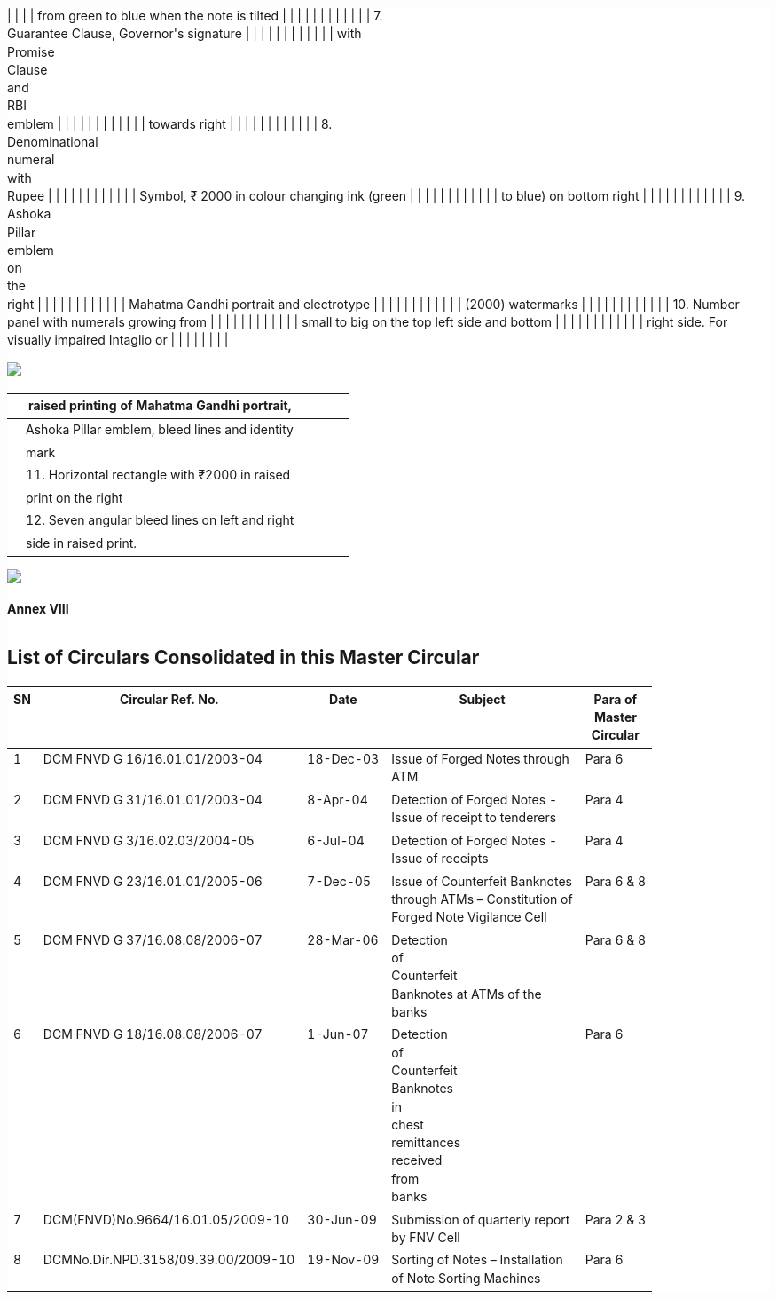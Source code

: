 |                                                              |                      |                 | from green to blue when the note is tilted               |                                        |  |  |  |  |  |  |
|                                                              |                      |                 | 7.<br>Guarantee Clause, Governor's signature             |                                        |  |  |  |  |  |  |
|                                                              |                      |                 | with<br>Promise<br>Clause<br>and<br>RBI<br>emblem        |                                        |  |  |  |  |  |  |
|                                                              |                      |                 | towards right                                            |                                        |  |  |  |  |  |  |
|                                                              |                      |                 | 8.<br>Denominational<br>numeral<br>with<br>Rupee         |                                        |  |  |  |  |  |  |
|                                                              |                      |                 | Symbol, ₹ 2000 in colour changing ink (green             |                                        |  |  |  |  |  |  |
|                                                              |                      |                 | to blue) on bottom right                                 |                                        |  |  |  |  |  |  |
|                                                              |                      |                 | 9.<br>Ashoka<br>Pillar<br>emblem<br>on<br>the<br>right   |                                        |  |  |  |  |  |  |
|                                                              |                      |                 | Mahatma Gandhi portrait and electrotype                  |                                        |  |  |  |  |  |  |
|                                                              |                      |                 | (2000) watermarks                                        |                                        |  |  |  |  |  |  |
|                                                              |                      |                 | 10. Number panel with numerals growing from              |                                        |  |  |  |  |  |  |
|                                                              |                      |                 | small to big on the top left side and bottom             |                                        |  |  |  |  |  |  |
|                                                              |                      |                 | right side. For visually impaired Intaglio or            |                                        |  |  |  |  |  |  |

![](_page_2_Picture_0.jpeg)

|  | raised printing of Mahatma Gandhi portrait,     |  |  |  |  |
|--|-------------------------------------------------|--|--|--|--|
|  | Ashoka Pillar emblem, bleed lines and identity  |  |  |  |  |
|  | mark                                            |  |  |  |  |
|  | 11. Horizontal rectangle with ₹2000 in raised   |  |  |  |  |
|  | print on the right                              |  |  |  |  |
|  | 12. Seven angular bleed lines on left and right |  |  |  |  |
|  | side in raised print.                           |  |  |  |  |

![](_page_3_Picture_0.jpeg)

**Annex VIII**

## **List of Circulars Consolidated in this Master Circular**

| SN | Circular Ref. No.                                  | Date       | Subject                                                                                                           | Para of<br>Master<br>Circular |
|----|----------------------------------------------------|------------|-------------------------------------------------------------------------------------------------------------------|-------------------------------|
| 1  | DCM FNVD G 16/16.01.01/2003-04                     | 18-Dec-03  | Issue of Forged Notes through<br>ATM                                                                              | Para 6                        |
| 2  | DCM FNVD G 31/16.01.01/2003-04                     | 8-Apr-04   | Detection of Forged Notes -<br>Issue of receipt to tenderers                                                      | Para 4                        |
| 3  | DCM FNVD G 3/16.02.03/2004-05                      | 6-Jul-04   | Detection of Forged Notes -<br>Issue of receipts                                                                  | Para 4                        |
| 4  | DCM FNVD G 23/16.01.01/2005-06                     | 7-Dec-05   | Issue of Counterfeit Banknotes<br>through ATMs – Constitution of<br>Forged Note Vigilance Cell                    | Para 6 & 8                    |
| 5  | DCM FNVD G 37/16.08.08/2006-07                     | 28-Mar-06  | Detection<br>of<br>Counterfeit<br>Banknotes at ATMs of the<br>banks                                               | Para 6 & 8                    |
| 6  | DCM FNVD G 18/16.08.08/2006-07                     | 1-Jun-07   | Detection<br>of<br>Counterfeit<br>Banknotes<br>in<br>chest<br>remittances<br>received<br>from<br>banks            | Para 6                        |
| 7  | DCM(FNVD)No.9664/16.01.05/2009-10                  | 30-Jun-09  | Submission of quarterly report<br>by FNV Cell                                                                     | Para 2 & 3                    |
| 8  | DCMNo.Dir.NPD.3158/09.39.00/2009-10                | 19-Nov-09  | Sorting of Notes – Installation<br>of Note Sorting Machines                                                       | Para 6                        |